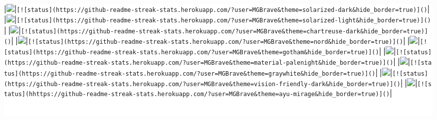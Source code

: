 |<img height="140px" src="https://github-readme-streak-stats.herokuapp.com/?user=mggcode&theme=solarized-dark&hide_border=true" />|```[![status](https://github-readme-streak-stats.herokuapp.com/?user=MGBrave&theme=solarized-dark&hide_border=true)]()```|
|<img height="140px" src="https://github-readme-streak-stats.herokuapp.com/?user=mggcode&theme=solarized-light&hide_border=true" />|```[![status](https://github-readme-streak-stats.herokuapp.com/?user=MGBrave&theme=solarized-light&hide_border=true)]()```|
|<img height="140px" src="https://github-readme-streak-stats.herokuapp.com/?user=mggcode&theme=chartreuse-dark&hide_border=true" />|```[![status](https://github-readme-streak-stats.herokuapp.com/?user=MGBrave&theme=chartreuse-dark&hide_border=true)]()```|
|<img height="140px" src="https://github-readme-streak-stats.herokuapp.com/?user=mggcode&theme=nord&hide_border=true" />|```[![status](https://github-readme-streak-stats.herokuapp.com/?user=MGBrave&theme=nord&hide_border=true)]()```|
|<img height="140px" src="https://github-readme-streak-stats.herokuapp.com/?user=mggcode&theme=gotham&hide_border=true" />|```[![status](https://github-readme-streak-stats.herokuapp.com/?user=MGBrave&theme=gotham&hide_border=true)]()```|
|<img height="140px" src="https://github-readme-streak-stats.herokuapp.com/?user=mggcode&theme=material-palenight&hide_border=true" />|```[![status](https://github-readme-streak-stats.herokuapp.com/?user=MGBrave&theme=material-palenight&hide_border=true)]()```|
|<img height="140px" src="https://github-readme-streak-stats.herokuapp.com/?user=mggcode&theme=graywhite&hide_border=true" />|```[![status](https://github-readme-streak-stats.herokuapp.com/?user=MGBrave&theme=graywhite&hide_border=true)]()```|
|<img height="140px" src="https://github-readme-streak-stats.herokuapp.com/?user=mggcodee&theme=vision-friendly-dark&hide_border=true" />|```[![status](https://github-readme-streak-stats.herokuapp.com/?user=MGBrave&theme=vision-friendly-dark&hide_border=true)]()```|
|<img height="140px" src="https://github-readme-streak-stats.herokuapp.com/?user=mggcode&theme=ayu-mirage&hide_border=true" />|```[![status](hhttps://github-readme-streak-stats.herokuapp.com/?user=MGBrave&theme=ayu-mirage&hide_border=true)]()```|




<br>
